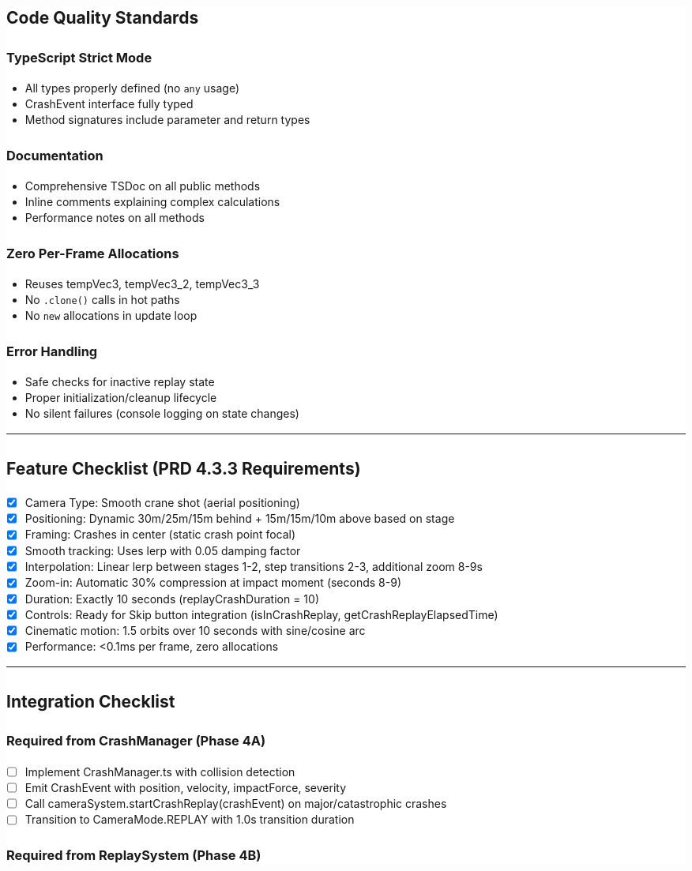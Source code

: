 
## Code Quality Standards

### TypeScript Strict Mode
- All types properly defined (no `any` usage)
- CrashEvent interface fully typed
- Method signatures include parameter and return types

### Documentation
- Comprehensive TSDoc on all public methods
- Inline comments explaining complex calculations
- Performance notes on all methods

### Zero Per-Frame Allocations
- Reuses tempVec3, tempVec3_2, tempVec3_3
- No `.clone()` calls in hot paths
- No `new` allocations in update loop

### Error Handling
- Safe checks for inactive replay state
- Proper initialization/cleanup lifecycle
- No silent failures (console logging on state changes)

---

## Feature Checklist (PRD 4.3.3 Requirements)

- [x] Camera Type: Smooth crane shot (aerial positioning)
- [x] Positioning: Dynamic 30m/25m/15m behind + 15m/15m/10m above based on stage
- [x] Framing: Crashes in center (static crash point focal)
- [x] Smooth tracking: Uses lerp with 0.05 damping factor
- [x] Interpolation: Linear lerp between stages 1-2, step transitions 2-3, additional zoom 8-9s
- [x] Zoom-in: Automatic 30% compression at impact moment (seconds 8-9)
- [x] Duration: Exactly 10 seconds (replayCrashDuration = 10)
- [x] Controls: Ready for Skip button integration (isInCrashReplay, getCrashReplayElapsedTime)
- [x] Cinematic motion: 1.5 orbits over 10 seconds with sine/cosine arc
- [x] Performance: <0.1ms per frame, zero allocations

---

## Integration Checklist

### Required from CrashManager (Phase 4A)

- [ ] Implement CrashManager.ts with collision detection
- [ ] Emit CrashEvent with position, velocity, impactForce, severity
- [ ] Call cameraSystem.startCrashReplay(crashEvent) on major/catastrophic crashes
- [ ] Transition to CameraMode.REPLAY with 1.0s transition duration

### Required from ReplaySystem (Phase 4B)
